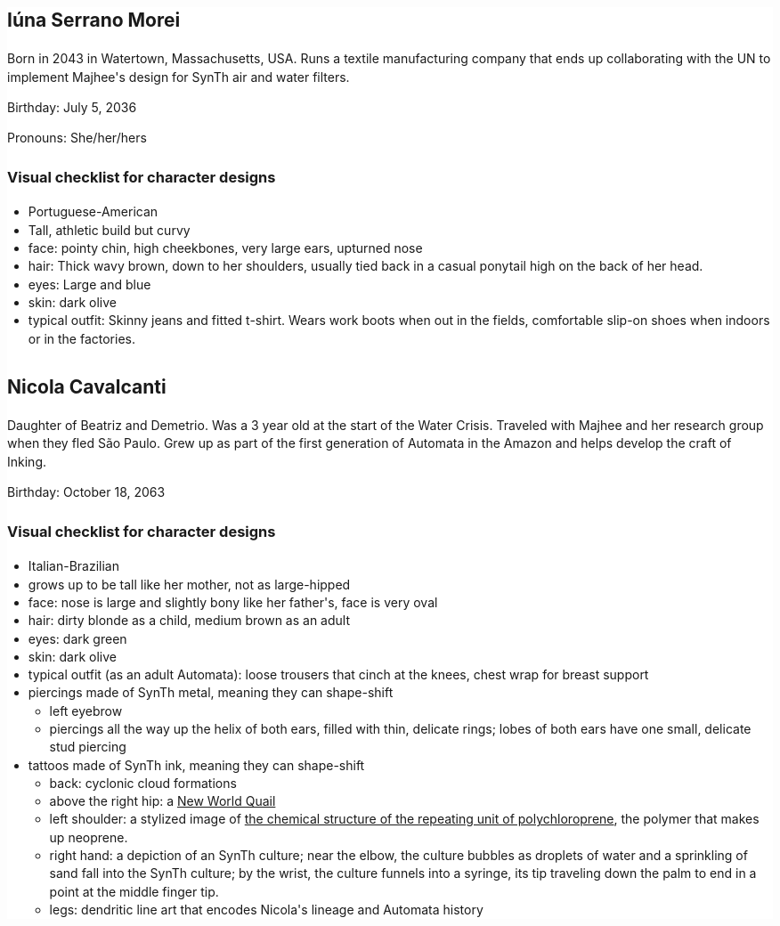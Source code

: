 ## Iúna Serrano Morei

Born in 2043 in Watertown, Massachusetts, USA. Runs a textile manufacturing company that ends up collaborating with the UN to implement Majhee's design for SynTh air and water filters. 

Birthday: July 5, 2036

Pronouns: She/her/hers

### Visual checklist for character designs

* Portuguese-American
* Tall, athletic build but curvy
* face: pointy chin, high cheekbones, very large ears, upturned nose
* hair: Thick wavy brown, down to her shoulders, usually tied back in a casual ponytail high on the back of her head. 
* eyes: Large and blue 
* skin: dark olive 
* typical outfit: Skinny jeans and fitted t-shirt. Wears work boots when out in the fields, comfortable slip-on shoes when indoors or in the factories.   

## Nicola Cavalcanti

Daughter of Beatriz and Demetrio. Was a 3 year old at the start of the Water Crisis. Traveled with Majhee and her research group when they fled São Paulo. Grew up as part of the first generation of Automata in the Amazon and helps develop the craft of Inking. 

Birthday: October 18, 2063

### Visual checklist for character designs

* Italian-Brazilian
* grows up to be tall like her mother, not as large-hipped
* face: nose is large and slightly bony like her father's, face is very oval
* hair: dirty blonde as a child, medium brown as an adult
* eyes: dark green
* skin: dark olive
* typical outfit (as an adult Automata): loose trousers that cinch at the knees, chest wrap for breast support
* piercings made of SynTh metal, meaning they can shape-shift
  * left eyebrow
  * piercings all the way up the helix of both ears, filled with thin, delicate rings; lobes of both ears have one small, delicate stud piercing
* tattoos made of SynTh ink, meaning they can shape-shift
  * back: cyclonic cloud formations
  * above the right hip: a [New World Quail](https://en.wikipedia.org/wiki/New_World_quail)
  * left shoulder: a stylized image of [the chemical structure of the repeating unit of polychloroprene](https://en.wikipedia.org/wiki/Neoprene#/media/File:Polychloroprene.png), the polymer that makes up neoprene. 
  * right hand: a depiction of an SynTh culture; near the elbow, the culture bubbles as droplets of water and a sprinkling of sand fall into the SynTh culture; by the wrist, the culture funnels into a syringe, its tip traveling down the palm to end in a point at the middle finger tip.
  * legs: dendritic line art that encodes Nicola's lineage and Automata history

